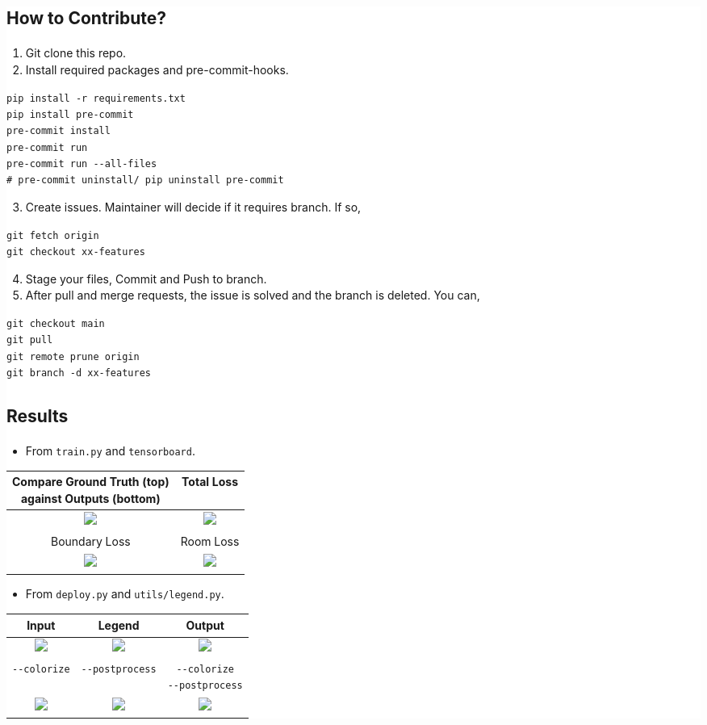 ## How to Contribute?
1. Git clone this repo.
2. Install required packages and pre-commit-hooks.
```
pip install -r requirements.txt
pip install pre-commit
pre-commit install
pre-commit run
pre-commit run --all-files
# pre-commit uninstall/ pip uninstall pre-commit
```
3. Create issues. Maintainer will decide if it requires branch. If so,
```
git fetch origin
git checkout xx-features
```
4. Stage your files, Commit and Push to branch.
5. After pull and merge requests, the issue is solved and the branch is deleted. You can,
```
git checkout main
git pull
git remote prune origin
git branch -d xx-features
```


## Results
- From `train.py` and `tensorboard`.

|Compare Ground Truth (top)<br> against Outputs (bottom)|Total Loss|
|:-------------------------:|:-------------------------:|
|<img src="resources/epoch60.png" width="400">|<img src="resources/Loss.png" width="400">|
|Boundary Loss|Room Loss|
|<img src="resources/LossB.png" width="400">|<img src="resources/LossR.png" width="400">|

- From `deploy.py` and `utils/legend.py`.

|Input|Legend|Output|
|:-------------------------:|:-------------------------:|:-------------------------:|
|<img src="resources/30939153.jpg" width="250">|<img src="resources/legend.png" width="180">|<img src="resources/output.jpg" width="250">|
|`--colorize`|`--postprocess`|`--colorize`<br>`--postprocess`|
|<img src="resources/color.jpg" width="250">|<img src="resources/post.jpg" width="250">|<img src="resources/postcolor.jpg" width="250">|
